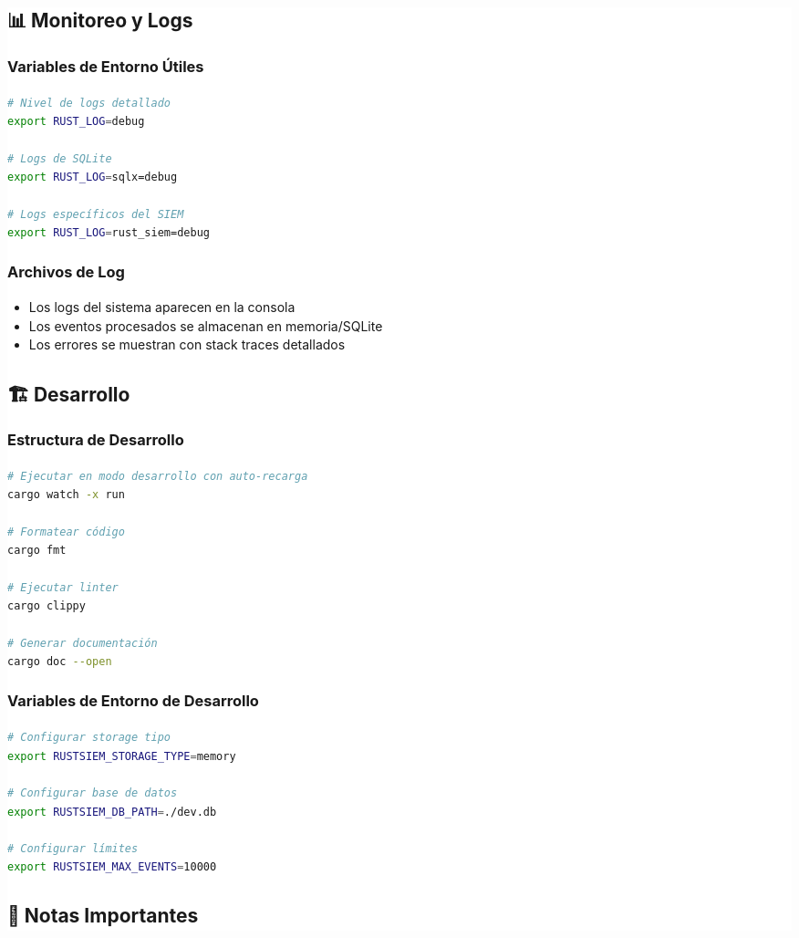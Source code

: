 ## 📊 Monitoreo y Logs

### Variables de Entorno Útiles
```bash
# Nivel de logs detallado
export RUST_LOG=debug

# Logs de SQLite
export RUST_LOG=sqlx=debug

# Logs específicos del SIEM
export RUST_LOG=rust_siem=debug
```

### Archivos de Log
- Los logs del sistema aparecen en la consola
- Los eventos procesados se almacenan en memoria/SQLite
- Los errores se muestran con stack traces detallados

## 🏗️ Desarrollo

### Estructura de Desarrollo
```bash
# Ejecutar en modo desarrollo con auto-recarga
cargo watch -x run

# Formatear código
cargo fmt

# Ejecutar linter
cargo clippy

# Generar documentación
cargo doc --open
```

### Variables de Entorno de Desarrollo
```bash
# Configurar storage tipo
export RUSTSIEM_STORAGE_TYPE=memory

# Configurar base de datos
export RUSTSIEM_DB_PATH=./dev.db

# Configurar límites
export RUSTSIEM_MAX_EVENTS=10000
```

## 🚨 Notas Importantes
